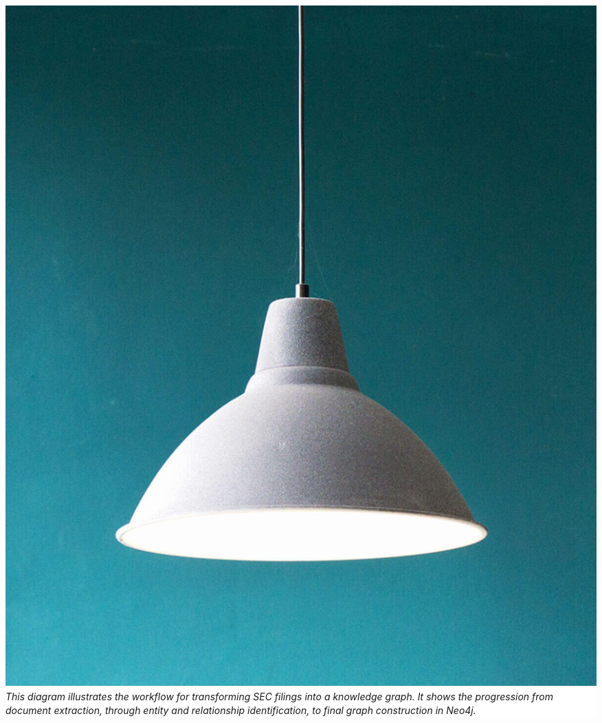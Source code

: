 ![Diagram showing the process of extracting information from SEC filings and transforming it into a knowledge graph](/images/thumbs/masonry/lamp-1200.jpg) 
*This diagram illustrates the workflow for transforming SEC filings into a knowledge graph. It shows the progression from document extraction, through entity and relationship identification, to final graph construction in Neo4j.*
